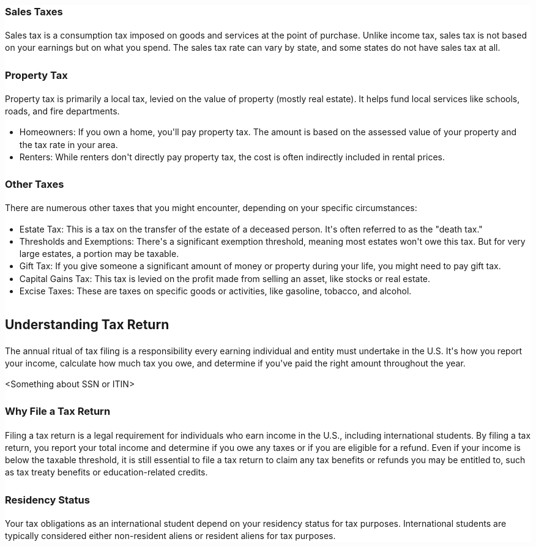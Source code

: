 ### Sales Taxes

Sales tax is a consumption tax imposed on goods and services at the point of purchase. Unlike income tax, sales tax is not based on your earnings but on what you spend. The sales tax rate can vary by state, and some states do not have sales tax at all.

### Property Tax

Property tax is primarily a local tax, levied on the value of property (mostly real estate). It helps fund local services like schools, roads, and fire departments.

* Homeowners: If you own a home, you'll pay property tax. The amount is based on the assessed value of your property and the tax rate in your area.
* Renters: While renters don't directly pay property tax, the cost is often indirectly included in rental prices.

### Other Taxes

There are numerous other taxes that you might encounter, depending on your specific circumstances:

* Estate Tax: This is a tax on the transfer of the estate of a deceased person. It's often referred to as the "death tax."
* Thresholds and Exemptions: There's a significant exemption threshold, meaning most estates won't owe this tax. But for very large estates, a portion may be taxable.
* Gift Tax: If you give someone a significant amount of money or property during your life, you might need to pay gift tax.
* Capital Gains Tax: This tax is levied on the profit made from selling an asset, like stocks or real estate.
* Excise Taxes: These are taxes on specific goods or activities, like gasoline, tobacco, and alcohol.

## Understanding Tax Return

The annual ritual of tax filing is a responsibility every earning individual and entity must undertake in the U.S. It's how you report your income, calculate how much tax you owe, and determine if you've paid the right amount throughout the year.

&lt;Something about SSN or ITIN>

### Why File a Tax Return

Filing a tax return is a legal requirement for individuals who earn income in the U.S., including international students. By filing a tax return, you report your total income and determine if you owe any taxes or if you are eligible for a refund. Even if your income is below the taxable threshold, it is still essential to file a tax return to claim any tax benefits or refunds you may be entitled to, such as tax treaty benefits or education-related credits.

### Residency Status

Your tax obligations as an international student depend on your residency status for tax purposes. International students are typically considered either non-resident aliens or resident aliens for tax purposes.

